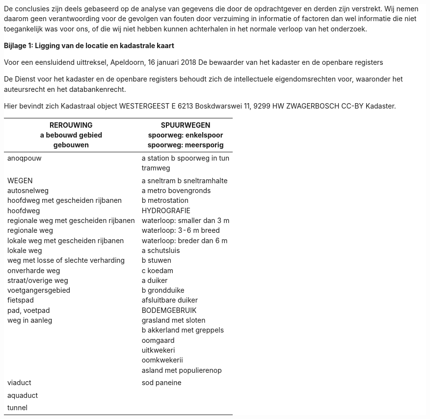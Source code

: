 De conclusies zijn deels gebaseerd op de analyse van gegevens die door de opdrachtgever en derden zijn verstrekt. Wij nemen daarom geen verantwoording voor de gevolgen van fouten door verzuiming in informatie of factoren dan wel informatie die niet toegankelijk was voor ons, of die wij niet hebben kunnen achterhalen in het normale verloop van het onderzoek.

**Bijlage 1: Ligging van de locatie en kadastrale kaart**

Voor een eensluidend uittreksel, Apeldoorn, 16 januari 2018 De bewaarder van het kadaster en de openbare registers

De Dienst voor het kadaster en de openbare registers behoudt zich de intellectuele eigendomsrechten voor, waaronder het auteursrecht en het databankenrecht.

 Hier bevindt zich Kadastraal object WESTERGEEST E 6213 Boskdwarswei 11, 9299 HW ZWAGERBOSCH CC-BY Kadaster.

| REROUWING<br>a bebouwd gebied<br>gebouwen                                                                                                                                                                                                                                                                                           | SPUURWEGEN<br>spoorweg: enkelspoor<br>spoorweg: meersporig                                                                                                                                                                                                                                                                                                                                               |
|-------------------------------------------------------------------------------------------------------------------------------------------------------------------------------------------------------------------------------------------------------------------------------------------------------------------------------------|----------------------------------------------------------------------------------------------------------------------------------------------------------------------------------------------------------------------------------------------------------------------------------------------------------------------------------------------------------------------------------------------------------|
| anoqpouw                                                                                                                                                                                                                                                                                                                            | a station b spoorweg in tun<br>tramweg                                                                                                                                                                                                                                                                                                                                                                   |
| WEGEN<br>autosnelweg<br>hoofdweg met gescheiden rijbanen<br>hoofdweg<br>regionale weg met gescheiden rijbanen<br>regionale weg<br>lokale weg met gescheiden rijbanen<br>lokale weg<br>weg met losse of slechte verharding<br>onverharde weg<br>straat/overige weg<br>voetgangersgebied<br>fietspad<br>pad, voetpad<br>weg in aanleg | a sneltram b sneltramhalte<br>a metro bovengronds<br>b metrostation<br>HYDROGRAFIE<br>waterloop: smaller dan 3 m<br>waterloop: 3-6 m breed<br>waterloop: breder dan 6 m<br>a schutsluis<br>b stuwen<br>c koedam<br>a duiker<br>b grondduike<br>afsluitbare duiker<br>BODEMGEBRUIK<br>grasland met sloten<br>b akkerland met greppels<br>oomgaard<br>uitkwekeri<br>oomkwekerii<br>asland met populierenop |
| viaduct                                                                                                                                                                                                                                                                                                                             | sod paneine                                                                                                                                                                                                                                                                                                                                                                                              |
| aquaduct                                                                                                                                                                                                                                                                                                                            |                                                                                                                                                                                                                                                                                                                                                                                                          |
| tunnel                                                                                                                                                                                                                                                                                                                              |                                                                                                                                                                                                                                                                                                                                                                                                          |